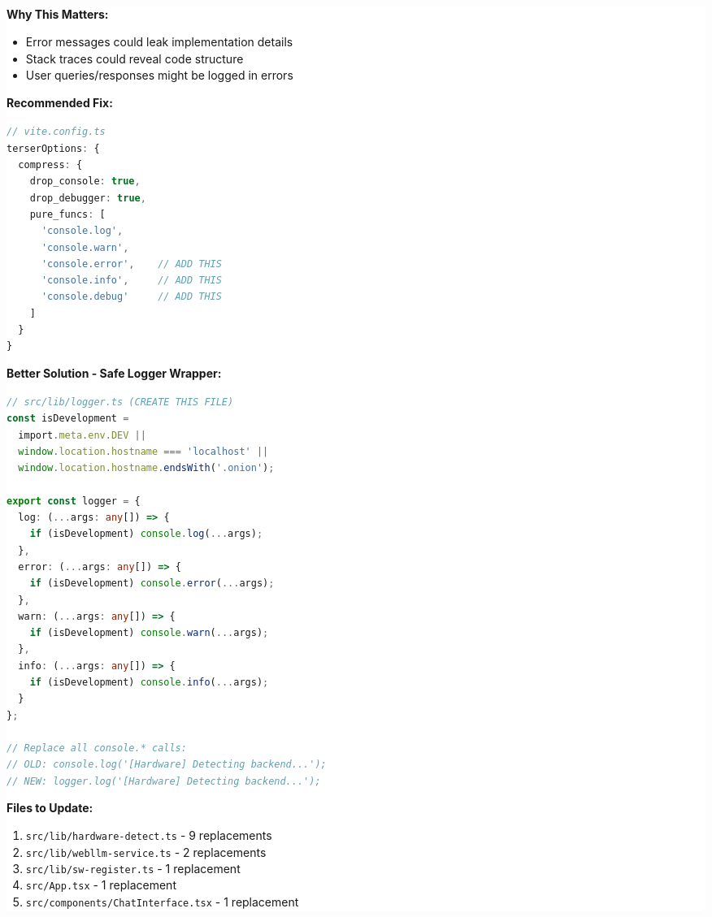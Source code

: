 **Why This Matters:**
- Error messages could leak implementation details
- Stack traces could reveal code structure
- User queries/responses might be logged in errors

**Recommended Fix:**
```typescript
// vite.config.ts
terserOptions: {
  compress: {
    drop_console: true,
    drop_debugger: true,
    pure_funcs: [
      'console.log',
      'console.warn',
      'console.error',    // ADD THIS
      'console.info',     // ADD THIS
      'console.debug'     // ADD THIS
    ]
  }
}
```

**Better Solution - Safe Logger Wrapper:**
```typescript
// src/lib/logger.ts (CREATE THIS FILE)
const isDevelopment =
  import.meta.env.DEV ||
  window.location.hostname === 'localhost' ||
  window.location.hostname.endsWith('.onion');

export const logger = {
  log: (...args: any[]) => {
    if (isDevelopment) console.log(...args);
  },
  error: (...args: any[]) => {
    if (isDevelopment) console.error(...args);
  },
  warn: (...args: any[]) => {
    if (isDevelopment) console.warn(...args);
  },
  info: (...args: any[]) => {
    if (isDevelopment) console.info(...args);
  }
};

// Replace all console.* calls:
// OLD: console.log('[Hardware] Detecting backend...');
// NEW: logger.log('[Hardware] Detecting backend...');
```

**Files to Update:**
1. `src/lib/hardware-detect.ts` - 9 replacements
2. `src/lib/webllm-service.ts` - 2 replacements
3. `src/lib/sw-register.ts` - 1 replacement
4. `src/App.tsx` - 1 replacement
5. `src/components/ChatInterface.tsx` - 1 replacement
